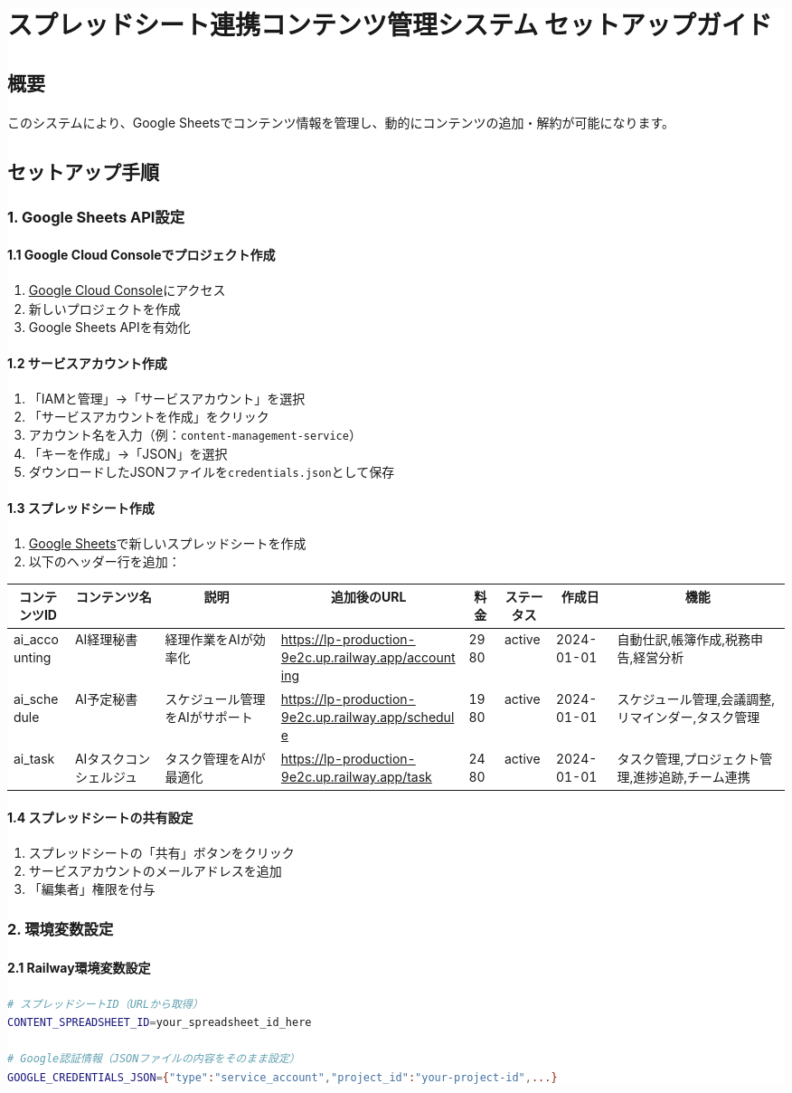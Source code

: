 # スプレッドシート連携コンテンツ管理システム セットアップガイド

## 概要

このシステムにより、Google Sheetsでコンテンツ情報を管理し、動的にコンテンツの追加・解約が可能になります。

## セットアップ手順

### 1. Google Sheets API設定

#### 1.1 Google Cloud Consoleでプロジェクト作成
1. [Google Cloud Console](https://console.cloud.google.com/)にアクセス
2. 新しいプロジェクトを作成
3. Google Sheets APIを有効化

#### 1.2 サービスアカウント作成
1. 「IAMと管理」→「サービスアカウント」を選択
2. 「サービスアカウントを作成」をクリック
3. アカウント名を入力（例：`content-management-service`）
4. 「キーを作成」→「JSON」を選択
5. ダウンロードしたJSONファイルを`credentials.json`として保存

#### 1.3 スプレッドシート作成
1. [Google Sheets](https://sheets.google.com/)で新しいスプレッドシートを作成
2. 以下のヘッダー行を追加：

| コンテンツID | コンテンツ名 | 説明 | 追加後のURL | 料金 | ステータス | 作成日 | 機能 |
|-------------|-------------|------|------------|------|----------|--------|------|
| ai_accounting | AI経理秘書 | 経理作業をAIが効率化 | https://lp-production-9e2c.up.railway.app/accounting | 2980 | active | 2024-01-01 | 自動仕訳,帳簿作成,税務申告,経営分析 |
| ai_schedule | AI予定秘書 | スケジュール管理をAIがサポート | https://lp-production-9e2c.up.railway.app/schedule | 1980 | active | 2024-01-01 | スケジュール管理,会議調整,リマインダー,タスク管理 |
| ai_task | AIタスクコンシェルジュ | タスク管理をAIが最適化 | https://lp-production-9e2c.up.railway.app/task | 2480 | active | 2024-01-01 | タスク管理,プロジェクト管理,進捗追跡,チーム連携 |

#### 1.4 スプレッドシートの共有設定
1. スプレッドシートの「共有」ボタンをクリック
2. サービスアカウントのメールアドレスを追加
3. 「編集者」権限を付与

### 2. 環境変数設定

#### 2.1 Railway環境変数設定
```bash
# スプレッドシートID（URLから取得）
CONTENT_SPREADSHEET_ID=your_spreadsheet_id_here

# Google認証情報（JSONファイルの内容をそのまま設定）
GOOGLE_CREDENTIALS_JSON={"type":"service_account","project_id":"your-project-id",...}
```
